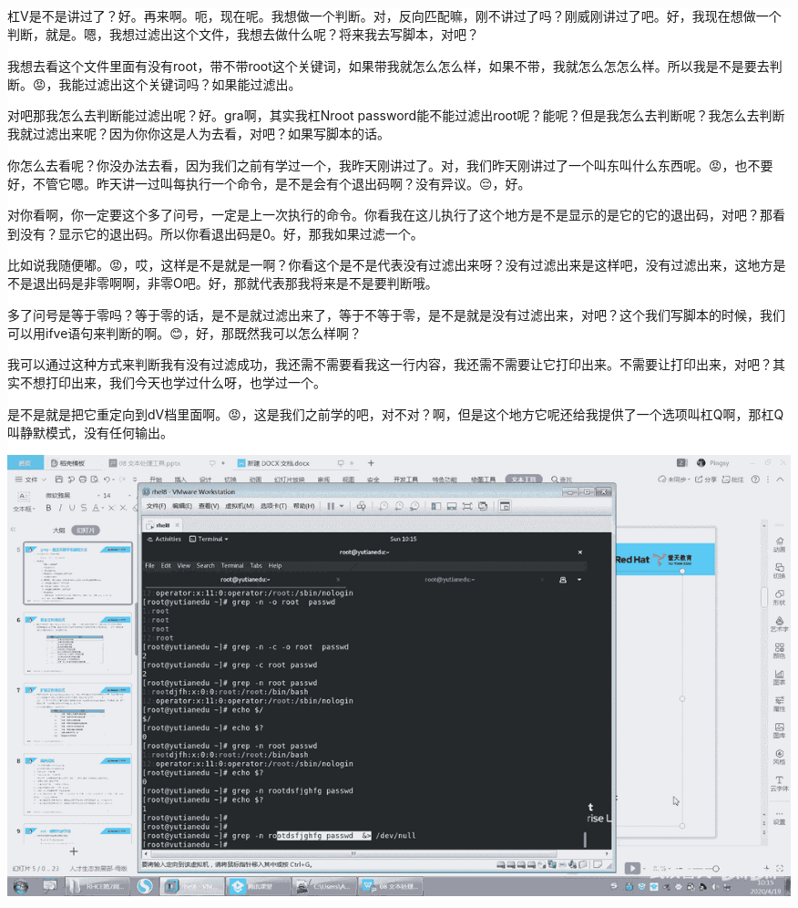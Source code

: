 杠V是不是讲过了？好。再来啊。呃，现在呢。我想做一个判断。对，反向匹配嘛，刚不讲过了吗？刚威刚讲过了吧。好，我现在想做一个判断，就是。嗯，我想过滤出这个文件，我想去做什么呢？将来我去写脚本，对吧？

我想去看这个文件里面有没有root，带不带root这个关键词，如果带我就怎么怎么样，如果不带，我就怎么怎怎么样。所以我是不是要去判断。😡，我能过滤出这个关键词吗？如果能过滤出。

对吧那我怎么去判断能过滤出呢？好。gra啊，其实我杠Nroot password能不能过滤出root呢？能呢？但是我怎么去判断呢？我怎么去判断我就过滤出来呢？因为你你这是人为去看，对吧？如果写脚本的话。

你怎么去看呢？你没办法去看，因为我们之前有学过一个，我昨天刚讲过了。对，我们昨天刚讲过了一个叫东叫什么东西呢。😡，也不要好，不管它嗯。昨天讲一过叫每执行一个命令，是不是会有个退出码啊？没有异议。😔，好。

对你看啊，你一定要这个多了问号，一定是上一次执行的命令。你看我在这儿执行了这个地方是不是显示的是它的它的退出码，对吧？那看到没有？显示它的退出码。所以你看退出码是0。好，那我如果过滤一个。

比如说我随便嘟。😡，哎，这样是不是就是一啊？你看这个是不是代表没有过滤出来呀？没有过滤出来是这样吧，没有过滤出来，这地方是不是退出码是非零啊啊，非零O吧。好，那就代表那我将来是不是要判断哦。

多了问号是等于零吗？等于零的话，是不是就过滤出来了，等于不等于零，是不是就是没有过滤出来，对吧？这个我们写脚本的时候，我们可以用ifve语句来判断的啊。😊，好，那既然我可以怎么样啊？

我可以通过这种方式来判断我有没有过滤成功，我还需不需要看我这一行内容，我还需不需要让它打印出来。不需要让打印出来，对吧？其实不想打印出来，我们今天也学过什么呀，也学过一个。

是不是就是把它重定向到dV档里面啊。😡，这是我们之前学的吧，对不对？啊，但是这个地方它呢还给我提供了一个选项叫杠Q啊，那杠Q叫静默模式，没有任何输出。



![](img/56e076552f2fcf91fabcd73b373d4d74_16.png)
